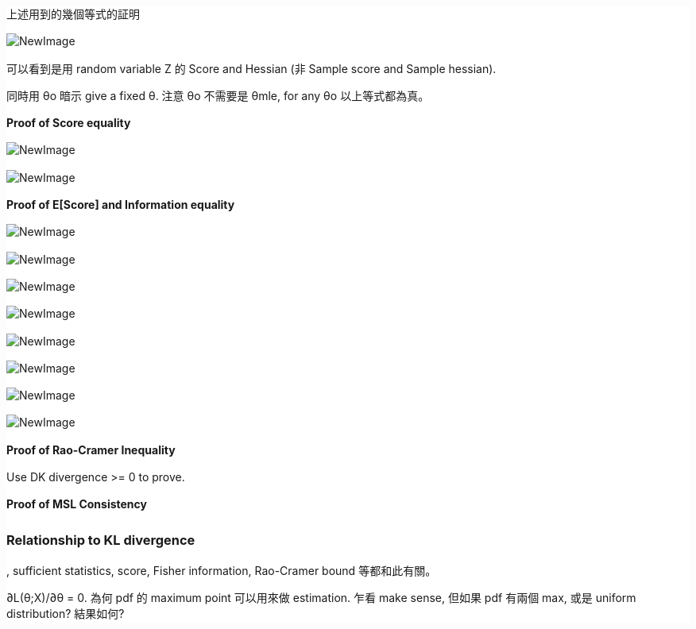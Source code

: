 上述用到的幾個等式的証明 

![NewImage](http://allenlu2007.files.wordpress.com/2016/07/mlenewimage56.png)

可以看到是用 random variable Z 的 Score and Hessian (非 Sample score and Sample hessian).

同時用 θo 暗示 give a fixed θ.  注意 θo 不需要是 θmle, for any θo 以上等式都為真。

 

**Proof of Score equality**

 

 ![NewImage](http://allenlu2007.files.wordpress.com/2016/07/mlenewimage57.png)

 ![NewImage](http://allenlu2007.files.wordpress.com/2016/07/mlenewimage58.png)

 

**Proof of E[Score] and Information equality**

![NewImage](http://allenlu2007.files.wordpress.com/2016/08/mlenewimage5.png)

 

 

![NewImage](http://allenlu2007.files.wordpress.com/2016/08/mlenewimage6.png)

![NewImage](http://allenlu2007.files.wordpress.com/2016/08/mlenewimage7.png) 

![NewImage](http://allenlu2007.files.wordpress.com/2016/08/mlenewimage8.png)


![NewImage](http://allenlu2007.files.wordpress.com/2016/08/mlenewimage9.png)

![NewImage](http://allenlu2007.files.wordpress.com/2016/08/mlenewimage10.png)

![NewImage](http://allenlu2007.files.wordpress.com/2016/08/mlenewimage11.png)

![NewImage](http://allenlu2007.files.wordpress.com/2016/08/mlenewimage12.png)

 

**Proof of Rao-Cramer Inequality**

Use DK divergence >= 0 to prove. 

 

**Proof of MSL Consistency** 

 

### Relationship to KL divergence

 



, sufficient statistics, score, Fisher information, Rao-Cramer bound 等都和此有關。

∂L(θ;X)/∂θ = 0.  為何 pdf 的 maximum point 可以用來做 estimation.  乍看 make sense, 但如果 pdf 有兩個 max, 或是 uniform distribution?  結果如何?

